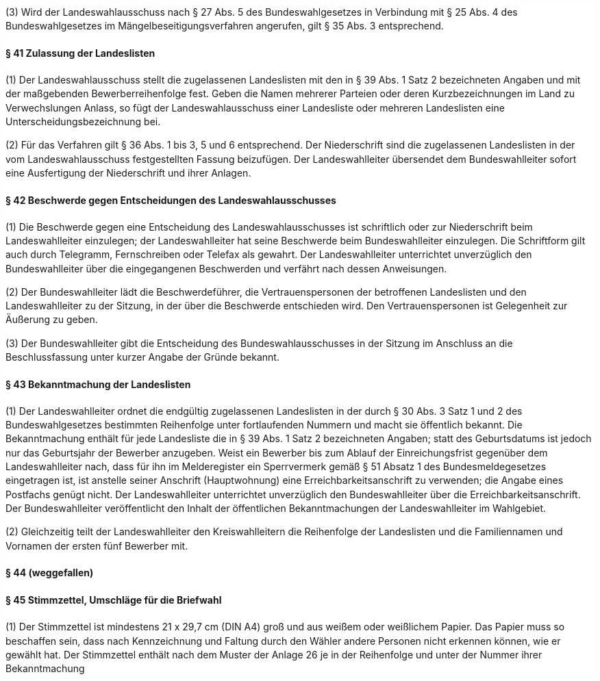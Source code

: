 (3) Wird der Landeswahlausschuss nach § 27 Abs. 5 des Bundeswahlgesetzes in Verbindung mit § 25 Abs. 4 des Bundeswahlgesetzes im Mängelbeseitigungsverfahren angerufen, gilt § 35 Abs. 3 entsprechend.


#### § 41 Zulassung der Landeslisten

(1) Der Landeswahlausschuss stellt die zugelassenen Landeslisten mit den in § 39 Abs. 1 Satz 2 bezeichneten Angaben und mit der maßgebenden Bewerberreihenfolge fest. Geben die Namen mehrerer Parteien oder deren Kurzbezeichnungen im Land zu Verwechslungen Anlass, so fügt der Landeswahlausschuss einer Landesliste oder mehreren Landeslisten eine Unterscheidungsbezeichnung bei.

(2) Für das Verfahren gilt § 36 Abs. 1 bis 3, 5 und 6 entsprechend. Der Niederschrift sind die zugelassenen Landeslisten in der vom Landeswahlausschuss festgestellten Fassung beizufügen. Der Landeswahlleiter übersendet dem Bundeswahlleiter sofort eine Ausfertigung der Niederschrift und ihrer Anlagen.


#### § 42 Beschwerde gegen Entscheidungen des Landeswahlausschusses

(1) Die Beschwerde gegen eine Entscheidung des Landeswahlausschusses ist schriftlich oder zur Niederschrift beim Landeswahlleiter einzulegen; der Landeswahlleiter hat seine Beschwerde beim Bundeswahlleiter einzulegen. Die Schriftform gilt auch durch Telegramm, Fernschreiben oder Telefax als gewahrt. Der Landeswahlleiter unterrichtet unverzüglich den Bundeswahlleiter über die eingegangenen Beschwerden und verfährt nach dessen Anweisungen.

(2) Der Bundeswahlleiter lädt die Beschwerdeführer, die Vertrauenspersonen der betroffenen Landeslisten und den Landeswahlleiter zu der Sitzung, in der über die Beschwerde entschieden wird. Den Vertrauenspersonen ist Gelegenheit zur Äußerung zu geben.

(3) Der Bundeswahlleiter gibt die Entscheidung des Bundeswahlausschusses in der Sitzung im Anschluss an die Beschlussfassung unter kurzer Angabe der Gründe bekannt.


#### § 43 Bekanntmachung der Landeslisten

(1) Der Landeswahlleiter ordnet die endgültig zugelassenen Landeslisten in der durch § 30 Abs. 3 Satz 1 und 2 des Bundeswahlgesetzes bestimmten Reihenfolge unter fortlaufenden Nummern und macht sie öffentlich bekannt. Die Bekanntmachung enthält für jede Landesliste die in § 39 Abs. 1 Satz 2 bezeichneten Angaben; statt des Geburtsdatums ist jedoch nur das Geburtsjahr der Bewerber anzugeben. Weist ein Bewerber bis zum Ablauf der Einreichungsfrist gegenüber dem Landeswahlleiter nach, dass für ihn im Melderegister ein Sperrvermerk gemäß § 51 Absatz 1 des Bundesmeldegesetzes eingetragen ist, ist anstelle seiner Anschrift (Hauptwohnung) eine Erreichbarkeitsanschrift zu verwenden; die Angabe eines Postfachs genügt nicht. Der Landeswahlleiter unterrichtet unverzüglich den Bundeswahlleiter über die Erreichbarkeitsanschrift. Der Bundeswahlleiter veröffentlicht den Inhalt der öffentlichen Bekanntmachungen der Landeswahlleiter im Wahlgebiet.

(2) Gleichzeitig teilt der Landeswahlleiter den Kreiswahlleitern die Reihenfolge der Landeslisten und die Familiennamen und Vornamen der ersten fünf Bewerber mit.


#### § 44 (weggefallen)


#### § 45 Stimmzettel, Umschläge für die Briefwahl

(1) Der Stimmzettel ist mindestens 21 x 29,7 cm (DIN A4) groß und aus weißem oder weißlichem Papier. Das Papier muss so beschaffen sein, dass nach Kennzeichnung und Faltung durch den Wähler andere Personen nicht erkennen können, wie er gewählt hat. Der Stimmzettel enthält nach dem Muster der Anlage 26 je in der Reihenfolge und unter der Nummer ihrer Bekanntmachung
